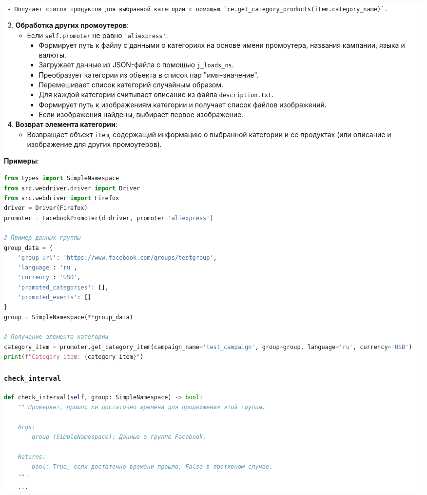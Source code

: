      - Получает список продуктов для выбранной категории с помощью `ce.get_category_products(item.category_name)`.
3. **Обработка других промоутеров**:
   - Если `self.promoter` не равно `'aliexpress'`:
     - Формирует путь к файлу с данными о категориях на основе имени промоутера, названия кампании, языка и валюты.
     - Загружает данные из JSON-файла с помощью `j_loads_ns`.
     - Преобразует категории из объекта в список пар "имя-значение".
     - Перемешивает список категорий случайным образом.
     - Для каждой категории считывает описание из файла `description.txt`.
     - Формирует путь к изображениям категории и получает список файлов изображений.
     - Если изображения найдены, выбирает первое изображение.
4. **Возврат элемента категории**:
   - Возвращает объект `item`, содержащий информацию о выбранной категории и ее продуктах (или описание и изображение для других промоутеров).

**Примеры**:

```python
from types import SimpleNamespace
from src.webdriver.driver import Driver
from src.webdriver import Firefox
driver = Driver(Firefox)
promoter = FacebookPromoter(d=driver, promoter='aliexpress')

# Пример данных группы
group_data = {
    'group_url': 'https://www.facebook.com/groups/testgroup',
    'language': 'ru',
    'currency': 'USD',
    'promoted_categories': [],
    'promoted_events': []
}
group = SimpleNamespace(**group_data)

# Получение элемента категории
category_item = promoter.get_category_item(campaign_name='test_campaign', group=group, language='ru', currency='USD')
print(f"Category item: {category_item}")
```

### `check_interval`

```python
def check_interval(self, group: SimpleNamespace) -> bool:
    """Проверяет, прошло ли достаточно времени для продвижения этой группы.

    Args:
        group (SimpleNamespace): Данные о группе Facebook.

    Returns:
        bool: True, если достаточно времени прошло, False в противном случае.
    """
    ...
```
